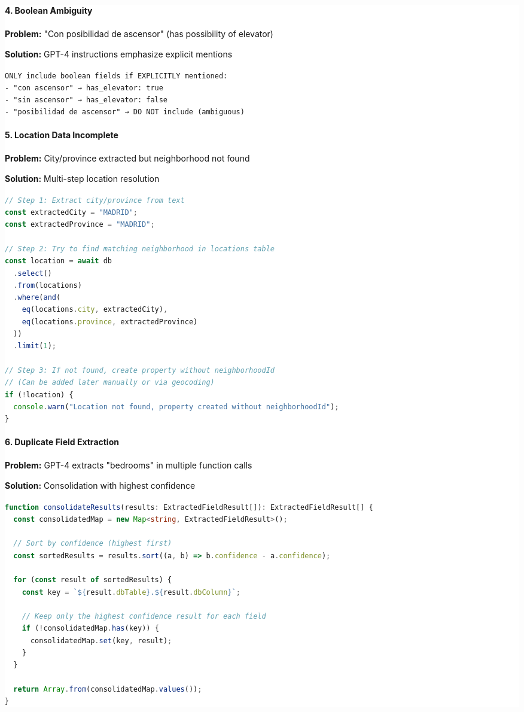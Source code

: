 #### 4. **Boolean Ambiguity**

**Problem:** "Con posibilidad de ascensor" (has possibility of elevator)

**Solution:** GPT-4 instructions emphasize explicit mentions

```
ONLY include boolean fields if EXPLICITLY mentioned:
- "con ascensor" → has_elevator: true
- "sin ascensor" → has_elevator: false
- "posibilidad de ascensor" → DO NOT include (ambiguous)
```

#### 5. **Location Data Incomplete**

**Problem:** City/province extracted but neighborhood not found

**Solution:** Multi-step location resolution

```typescript
// Step 1: Extract city/province from text
const extractedCity = "MADRID";
const extractedProvince = "MADRID";

// Step 2: Try to find matching neighborhood in locations table
const location = await db
  .select()
  .from(locations)
  .where(and(
    eq(locations.city, extractedCity),
    eq(locations.province, extractedProvince)
  ))
  .limit(1);

// Step 3: If not found, create property without neighborhoodId
// (Can be added later manually or via geocoding)
if (!location) {
  console.warn("Location not found, property created without neighborhoodId");
}
```

#### 6. **Duplicate Field Extraction**

**Problem:** GPT-4 extracts "bedrooms" in multiple function calls

**Solution:** Consolidation with highest confidence

```typescript
function consolidateResults(results: ExtractedFieldResult[]): ExtractedFieldResult[] {
  const consolidatedMap = new Map<string, ExtractedFieldResult>();

  // Sort by confidence (highest first)
  const sortedResults = results.sort((a, b) => b.confidence - a.confidence);

  for (const result of sortedResults) {
    const key = `${result.dbTable}.${result.dbColumn}`;

    // Keep only the highest confidence result for each field
    if (!consolidatedMap.has(key)) {
      consolidatedMap.set(key, result);
    }
  }

  return Array.from(consolidatedMap.values());
}
```
